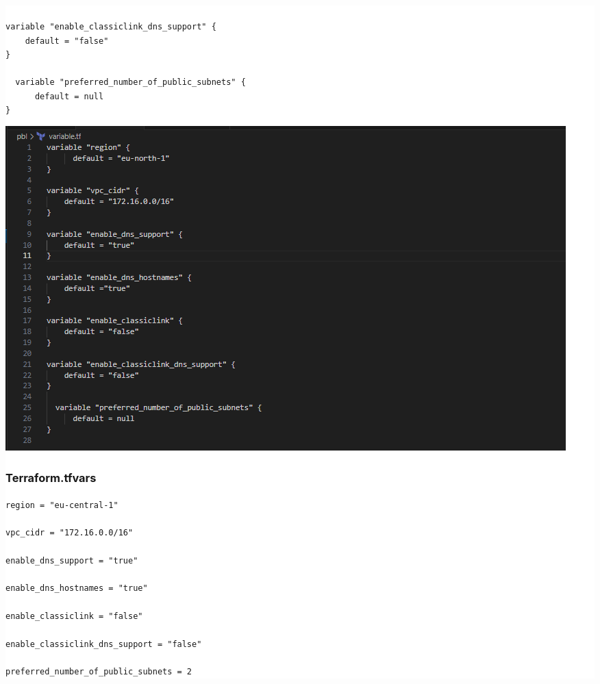 ```

variable "enable_classiclink_dns_support" {
    default = "false"
}

  variable "preferred_number_of_public_subnets" {
      default = null
}
```
![variable](./images/variables.png)

### Terraform.tfvars

```
region = "eu-central-1"

vpc_cidr = "172.16.0.0/16" 

enable_dns_support = "true" 

enable_dns_hostnames = "true"  

enable_classiclink = "false" 

enable_classiclink_dns_support = "false" 

preferred_number_of_public_subnets = 2
```
